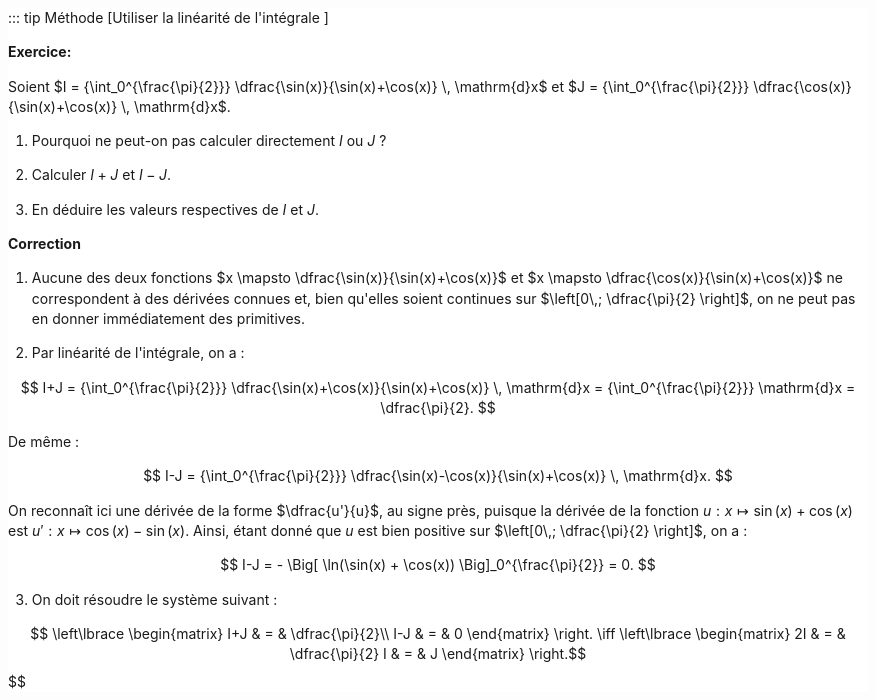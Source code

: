 ::: tip Méthode [Utiliser la linéarité de l'intégrale ]

**Exercice:**

Soient
$I = {\int_0^{\frac{\pi}{2}}} \dfrac{\sin(x)}{\sin(x)+\cos(x)} \, \mathrm{d}x$
et
$J = {\int_0^{\frac{\pi}{2}}} \dfrac{\cos(x)}{\sin(x)+\cos(x)} \, \mathrm{d}x$.

1.  Pourquoi ne peut-on pas calculer directement $I$ ou $J$ ?

2.  Calculer $I+J$ et $I-J$.

3.  En déduire les valeurs respectives de $I$ et $J$.

**Correction**

1.  Aucune des deux fonctions $x \mapsto \dfrac{\sin(x)}{\sin(x)+\cos(x)}$ et $x \mapsto \dfrac{\cos(x)}{\sin(x)+\cos(x)}$ ne correspondent à des dérivées connues et, bien qu'elles soient continues sur $\left[0\,; \dfrac{\pi}{2} \right]$, on ne peut pas en donner immédiatement des primitives.

2.  Par linéarité de l'intégrale, on a :

$$
I+J = {\int_0^{\frac{\pi}{2}}} \dfrac{\sin(x)+\cos(x)}{\sin(x)+\cos(x)} \, \mathrm{d}x = {\int_0^{\frac{\pi}{2}}} \mathrm{d}x = \dfrac{\pi}{2}.
$$

De même :

$$
I-J = {\int_0^{\frac{\pi}{2}}} \dfrac{\sin(x)-\cos(x)}{\sin(x)+\cos(x)} \, \mathrm{d}x.
$$

On reconnaît ici une dérivée de la forme $\dfrac{u'}{u}$, au signe près, puisque la dérivée de la fonction $u : x \mapsto \sin(x) + \cos(x)$ est $u' : x \mapsto \cos(x) - \sin(x)$. Ainsi, étant donné que $u$ est bien positive sur $\left[0\,; \dfrac{\pi}{2} \right]$, on a :

$$
I-J = - \Big[ \ln(\sin(x) + \cos(x)) \Big]_0^{\frac{\pi}{2}} = 0.
$$

3.  On doit résoudre le système suivant :

$$
\left\lbrace
\begin{matrix}
I+J & = & \dfrac{\pi}{2}\\
I-J & = & 0
\end{matrix}
\right.
\iff
\left\lbrace
\begin{matrix}
2I & = & \dfrac{\pi}{2}
I & = & J
\end{matrix}
\right.$$
$$
